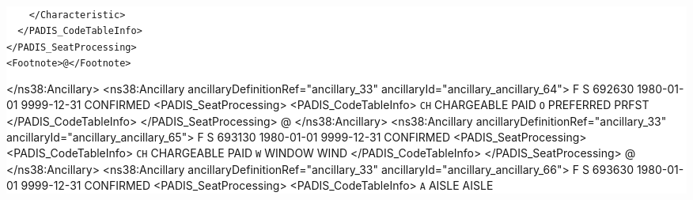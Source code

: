         </Characteristic>
      </PADIS_CodeTableInfo>
    </PADIS_SeatProcessing>
    <Footnote>@</Footnote>
  </ns38:Ancillary>
  <ns38:Ancillary ancillaryDefinitionRef="ancillary_33" ancillaryId="ancillary_ancillary_64">
    <ServiceType>F</ServiceType>
    <SectorPortionInd>S</SectorPortionInd>
    <SequenceNumber>692630</SequenceNumber>
    <TravelDateEffective>1980-01-01</TravelDateEffective>
    <LatestTravelDatePermitted>9999-12-31</LatestTravelDatePermitted>
    <AirExtraStatus>CONFIRMED</AirExtraStatus>
    <PADIS_SeatProcessing>
      <PADIS_CodeTableInfo>
        <Characteristic>
          <Code>CH</Code>
          <TranslatedName>CHARGEABLE</TranslatedName>
          <AbbreviatedName>PAID</AbbreviatedName>
        </Characteristic>
        <Characteristic>
          <Code>O</Code>
          <TranslatedName>PREFERRED</TranslatedName>
          <AbbreviatedName>PRFST</AbbreviatedName>
        </Characteristic>
      </PADIS_CodeTableInfo>
    </PADIS_SeatProcessing>
    <Footnote>@</Footnote>
  </ns38:Ancillary>
  <ns38:Ancillary ancillaryDefinitionRef="ancillary_33" ancillaryId="ancillary_ancillary_65">
    <ServiceType>F</ServiceType>
    <SectorPortionInd>S</SectorPortionInd>
    <SequenceNumber>693130</SequenceNumber>
    <TravelDateEffective>1980-01-01</TravelDateEffective>
    <LatestTravelDatePermitted>9999-12-31</LatestTravelDatePermitted>
    <AirExtraStatus>CONFIRMED</AirExtraStatus>
    <PADIS_SeatProcessing>
      <PADIS_CodeTableInfo>
        <Characteristic>
          <Code>CH</Code>
          <TranslatedName>CHARGEABLE</TranslatedName>
          <AbbreviatedName>PAID</AbbreviatedName>
        </Characteristic>
        <Characteristic>
          <Code>W</Code>
          <TranslatedName>WINDOW</TranslatedName>
          <AbbreviatedName>WIND</AbbreviatedName>
        </Characteristic>
      </PADIS_CodeTableInfo>
    </PADIS_SeatProcessing>
    <Footnote>@</Footnote>
  </ns38:Ancillary>
  <ns38:Ancillary ancillaryDefinitionRef="ancillary_33" ancillaryId="ancillary_ancillary_66">
    <ServiceType>F</ServiceType>
    <SectorPortionInd>S</SectorPortionInd>
    <SequenceNumber>693630</SequenceNumber>
    <TravelDateEffective>1980-01-01</TravelDateEffective>
    <LatestTravelDatePermitted>9999-12-31</LatestTravelDatePermitted>
    <AirExtraStatus>CONFIRMED</AirExtraStatus>
    <PADIS_SeatProcessing>
      <PADIS_CodeTableInfo>
        <Characteristic>
          <Code>A</Code>
          <TranslatedName>AISLE</TranslatedName>
          <AbbreviatedName>AISLE</AbbreviatedName>